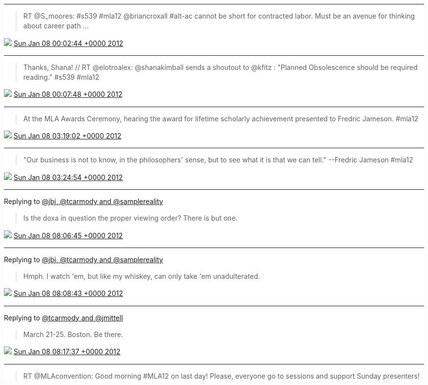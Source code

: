 ----

> RT @S\_moores: \#s539 \#mla12 @briancroxall \#alt\-ac cannot be short for contracted labor\.  Must be an avenue for thinking about career path \.\.\.

<img src="../../media/tweet.ico" width="12" /> [Sun Jan 08 00:02:44 +0000 2012](https://twitter.com/kfitz/status/155801575095406592)

----

> Thanks, Shana\! // RT @elotroalex: @shanakimball sends a shoutout to @kfitz : "Planned Obsolescence should be required reading\." \#s539 \#mla12

<img src="../../media/tweet.ico" width="12" /> [Sun Jan 08 00:07:48 +0000 2012](https://twitter.com/kfitz/status/155802850260299776)

----

> At the MLA Awards Ceremony, hearing the award for lifetime scholarly achievement presented to Fredric Jameson\. \#mla12

<img src="../../media/tweet.ico" width="12" /> [Sun Jan 08 03:19:02 +0000 2012](https://twitter.com/kfitz/status/155850974181867521)

----

> "Our business is not to know, in the philosophers' sense, but to see what it is that we can tell\." \-\-Fredric Jameson \#mla12

<img src="../../media/tweet.ico" width="12" /> [Sun Jan 08 03:24:54 +0000 2012](https://twitter.com/kfitz/status/155852450979528704)

----

Replying to [@jbj, @tcarmody and @samplereality](https://twitter.com/jbj/status/155918397723521024)

> Is the doxa in question the proper viewing order? There is but one\.

<img src="../../media/tweet.ico" width="12" /> [Sun Jan 08 08:06:45 +0000 2012](https://twitter.com/kfitz/status/155923382418939904)

----

Replying to [@jbj, @tcarmody and @samplereality](https://twitter.com/jbj/status/155923633645162497)

> Hmph\. I watch 'em, but like my whiskey, can only take 'em unadulterated\.

<img src="../../media/tweet.ico" width="12" /> [Sun Jan 08 08:08:43 +0000 2012](https://twitter.com/kfitz/status/155923876856078336)

----

Replying to [@tcarmody and @jmittell](https://twitter.com/tcarmody/status/155925769779032064)

> March 21\-25\. Boston\. Be there\.

<img src="../../media/tweet.ico" width="12" /> [Sun Jan 08 08:17:37 +0000 2012](https://twitter.com/kfitz/status/155926115733602304)

----

> RT @MLAconvention: Good morning \#MLA12 on last day\! Please, everyone go to sessions and support Sunday presenters\!
